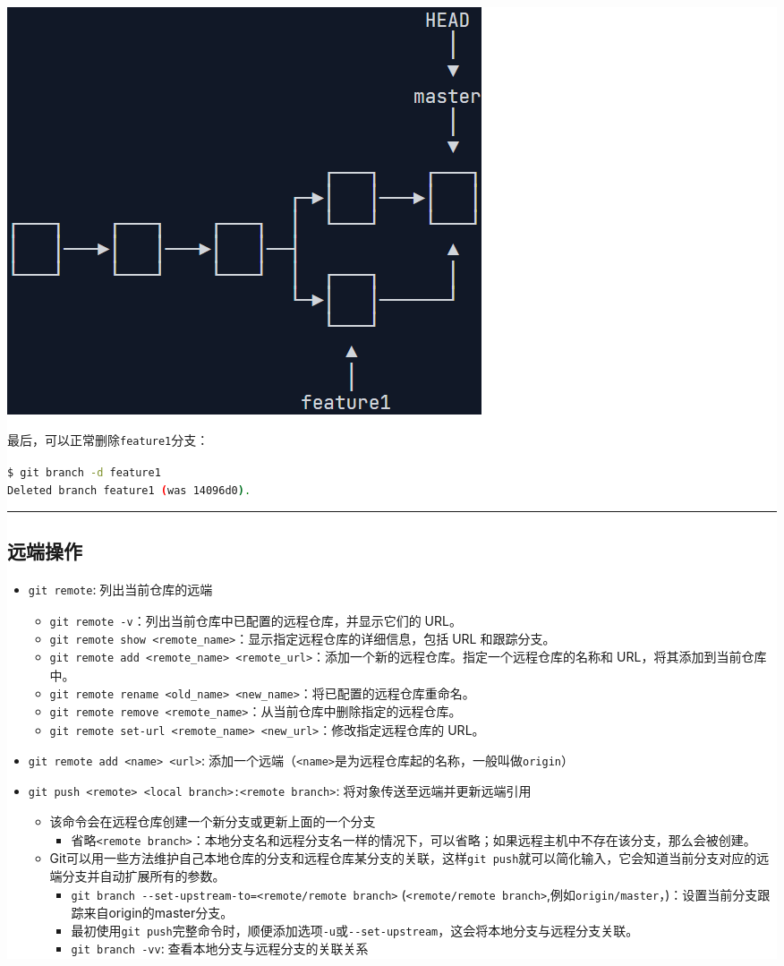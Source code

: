 ![](../images/merge_out.png)

最后，可以正常删除`feature1`分支：

```bash
$ git branch -d feature1
Deleted branch feature1 (was 14096d0).
```



---



## 远端操作

- `git remote`: 列出当前仓库的远端

  - `git remote -v`：列出当前仓库中已配置的远程仓库，并显示它们的 URL。
  - `git remote show <remote_name>`：显示指定远程仓库的详细信息，包括 URL 和跟踪分支。
  - `git remote add <remote_name> <remote_url>`：添加一个新的远程仓库。指定一个远程仓库的名称和 URL，将其添加到当前仓库中。
  - `git remote rename <old_name> <new_name>`：将已配置的远程仓库重命名。
  - `git remote remove <remote_name>`：从当前仓库中删除指定的远程仓库。
  - `git remote set-url <remote_name> <new_url>`：修改指定远程仓库的 URL。

- `git remote add <name> <url>`: 添加一个远端（`<name>`是为远程仓库起的名称，一般叫做`origin`）

- `git push <remote> <local branch>:<remote branch>`: 将对象传送至远端并更新远端引用

  - 该命令会在远程仓库创建一个新分支或更新上面的一个分支
    - 省略`<remote branch>`：本地分支名和远程分支名一样的情况下，可以省略；如果远程主机中不存在该分支，那么会被创建。
  - Git可以用一些方法维护自己本地仓库的分支和远程仓库某分支的关联，这样`git push`就可以简化输入，它会知道当前分支对应的远端分支并自动扩展所有的参数。
    - `git branch --set-upstream-to=<remote/remote branch>` (`<remote/remote branch>`,例如`origin/master`，)：设置当前分支跟踪来自origin的master分支。
    - 最初使用`git push`完整命令时，顺便添加选项`-u`或`--set-upstream`，这会将本地分支与远程分支关联。
    - `git branch -vv`: 查看本地分支与远程分支的关联关系
